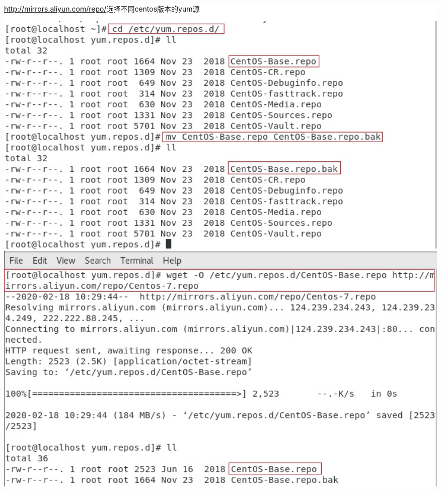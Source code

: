 <http://mirrors.aliyun.com/repo/>选择不同centos版本的yum源



<img src="./media/yum01.jpg" style="width:960px" />



<img src="./media/yum02.jpg" style="width:960px" />
